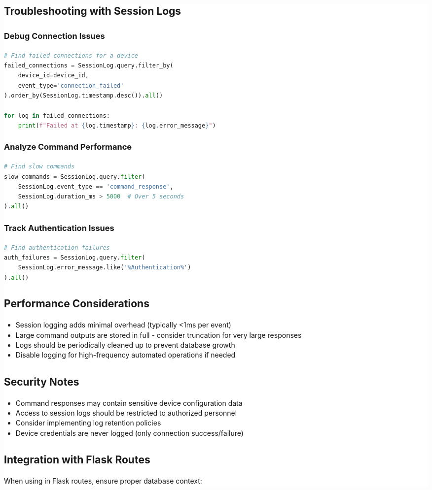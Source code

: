 ## Troubleshooting with Session Logs

### Debug Connection Issues

```python
# Find failed connections for a device
failed_connections = SessionLog.query.filter_by(
    device_id=device_id,
    event_type='connection_failed'
).order_by(SessionLog.timestamp.desc()).all()

for log in failed_connections:
    print(f"Failed at {log.timestamp}: {log.error_message}")
```

### Analyze Command Performance

```python
# Find slow commands
slow_commands = SessionLog.query.filter(
    SessionLog.event_type == 'command_response',
    SessionLog.duration_ms > 5000  # Over 5 seconds
).all()
```

### Track Authentication Issues

```python
# Find authentication failures
auth_failures = SessionLog.query.filter(
    SessionLog.error_message.like('%Authentication%')
).all()
```

## Performance Considerations

- Session logging adds minimal overhead (typically <1ms per event)
- Large command outputs are stored in full - consider truncation for very large responses
- Logs should be periodically cleaned up to prevent database growth
- Disable logging for high-frequency automated operations if needed

## Security Notes

- Command responses may contain sensitive device configuration data
- Access to session logs should be restricted to authorized personnel
- Consider implementing log retention policies
- Device credentials are never logged (only connection success/failure)

## Integration with Flask Routes

When using in Flask routes, ensure proper database context:
